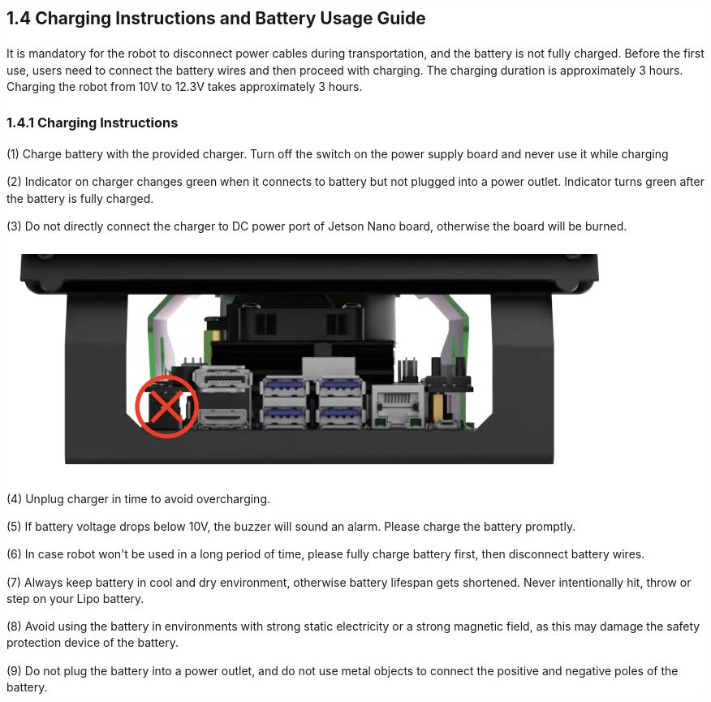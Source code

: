 </tr>
</tbody>
</table>


## 1.4 Charging Instructions and Battery Usage Guide

It is mandatory for the robot to disconnect power cables during transportation, and the battery is not fully charged. Before the first use, users need to connect the battery wires and then proceed with charging. The charging duration is approximately 3 hours. Charging the robot from 10V to 12.3V takes approximately 3 hours.

### 1.4.1 Charging Instructions

(1) Charge battery with the provided charger. Turn off the switch on the power supply board and never use it while charging

(2) Indicator on charger changes green when it connects to battery but not plugged into a power outlet. Indicator turns green after the battery is fully charged.

(3) Do not directly connect the charger to DC power port of Jetson Nano board, otherwise the board will be burned.

<img class="common_img" src="../_static/media/chapter_1/section_1/media/image57.png"  />

(4) Unplug charger in time to avoid overcharging.

(5) If battery voltage drops below 10V, the buzzer will sound an alarm. Please charge the battery promptly.

(6) In case robot won't be used in a long period of time, please fully charge battery first, then disconnect battery wires.

(7) Always keep battery in cool and dry environment, otherwise battery lifespan gets shortened. Never intentionally hit, throw or step on your Lipo battery.

(8) Avoid using the battery in environments with strong static electricity or a strong magnetic field, as this may damage the safety protection device of the battery.

(9) Do not plug the battery into a power outlet, and do not use metal objects to connect the positive and negative poles of the battery.

